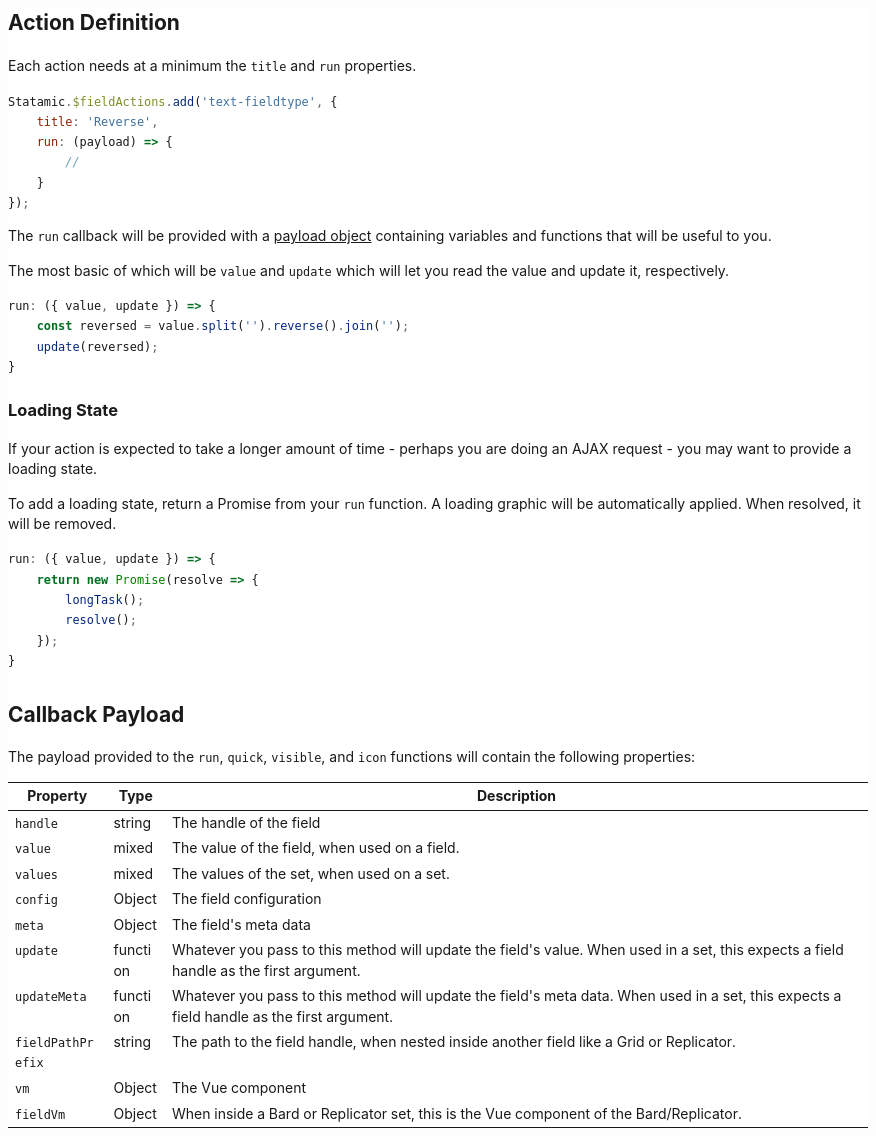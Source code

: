 ## Action Definition

Each action needs at a minimum the `title` and `run` properties.

```js
Statamic.$fieldActions.add('text-fieldtype', {
    title: 'Reverse',
    run: (payload) => {
        //
    }
});
```

The `run` callback will be provided with a [payload object](#callback-payload) containing variables and functions that will be useful to you.

The most basic of which will be `value` and `update` which will let you read the value and update it, respectively.

```js
run: ({ value, update }) => {
    const reversed = value.split('').reverse().join('');
    update(reversed);
}
```

### Loading State

If your action is expected to take a longer amount of time - perhaps you are doing an AJAX request - you may want to provide a loading state.

To add a loading state, return a Promise from your `run` function. A loading graphic will be automatically applied. When resolved, it will be removed.

```js
run: ({ value, update }) => {
    return new Promise(resolve => {
        longTask();
        resolve();
    });
}
```

## Callback Payload

The payload provided to the `run`, `quick`, `visible`, and `icon` functions will contain the following properties:

| Property          | Type     | Description                                                                                                                                |
|-------------------|----------|--------------------------------------------------------------------------------------------------------------------------------------------|
| `handle`          | string   | The handle of the field                                                                                                                    |
| `value`           | mixed    | The value of the field, when used on a field.                                                                                              |
| `values`          | mixed    | The values of the set, when used on a set.                                                                                                 |
| `config`          | Object   | The field configuration                                                                                                                    |
| `meta`            | Object   | The field's meta data                                                                                                                      |
| `update`          | function | Whatever you pass to this method will update the field's value. When used in a set, this expects a field handle as the first argument.     |
| `updateMeta`      | function | Whatever you pass to this method will update the field's meta data. When used in a set, this expects a field handle as the first argument. |
| `fieldPathPrefix` | string   | The path to the field handle, when nested inside another field like a Grid or Replicator.                                                  |
| `vm`              | Object   | The Vue component                                                                                                                          |
| `fieldVm`         | Object   | When inside a Bard or Replicator set, this is the Vue component of the Bard/Replicator.                                                    |